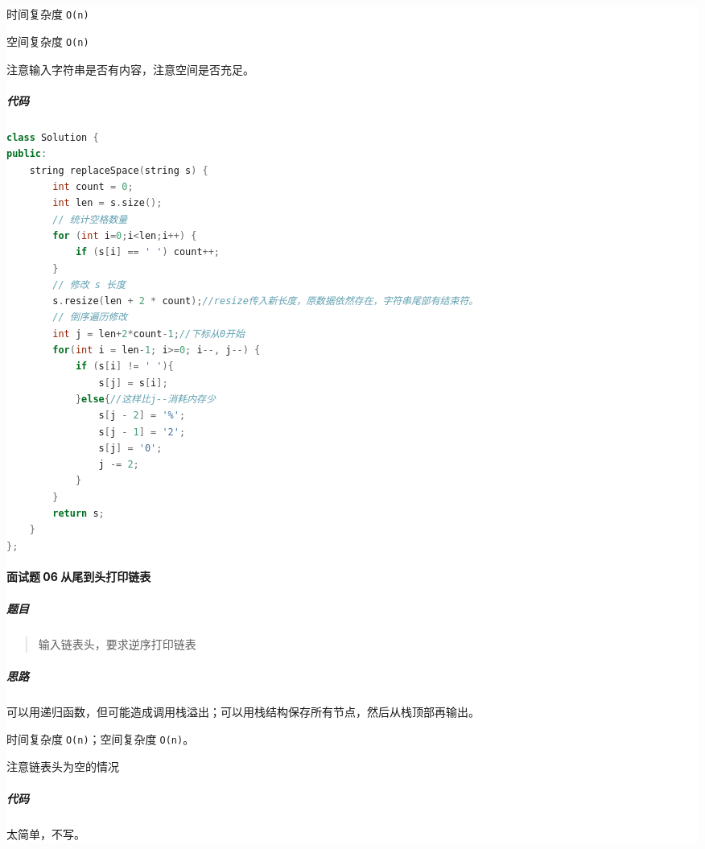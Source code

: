 时间复杂度 `O(n)`

空间复杂度 `O(n)`

注意输入字符串是否有内容，注意空间是否充足。

##### 代码

```cpp
class Solution {
public:
    string replaceSpace(string s) {
        int count = 0;
        int len = s.size();
        // 统计空格数量
        for (int i=0;i<len;i++) {
            if (s[i] == ' ') count++;
        }
        // 修改 s 长度
        s.resize(len + 2 * count);//resize传入新长度，原数据依然存在，字符串尾部有结束符。
        // 倒序遍历修改
        int j = len+2*count-1;//下标从0开始
        for(int i = len-1; i>=0; i--, j--) {
            if (s[i] != ' '){
                s[j] = s[i];
            }else{//这样比j--消耗内存少
                s[j - 2] = '%';
                s[j - 1] = '2';
                s[j] = '0';
                j -= 2;
            }
        }
        return s;
    }
};
```



#### 面试题 06	从尾到头打印链表

##### 题目

> 输入链表头，要求逆序打印链表

##### 思路

可以用递归函数，但可能造成调用栈溢出；可以用栈结构保存所有节点，然后从栈顶部再输出。

时间复杂度 `O(n)`；空间复杂度 `O(n)`。

注意链表头为空的情况

##### 代码

太简单，不写。
